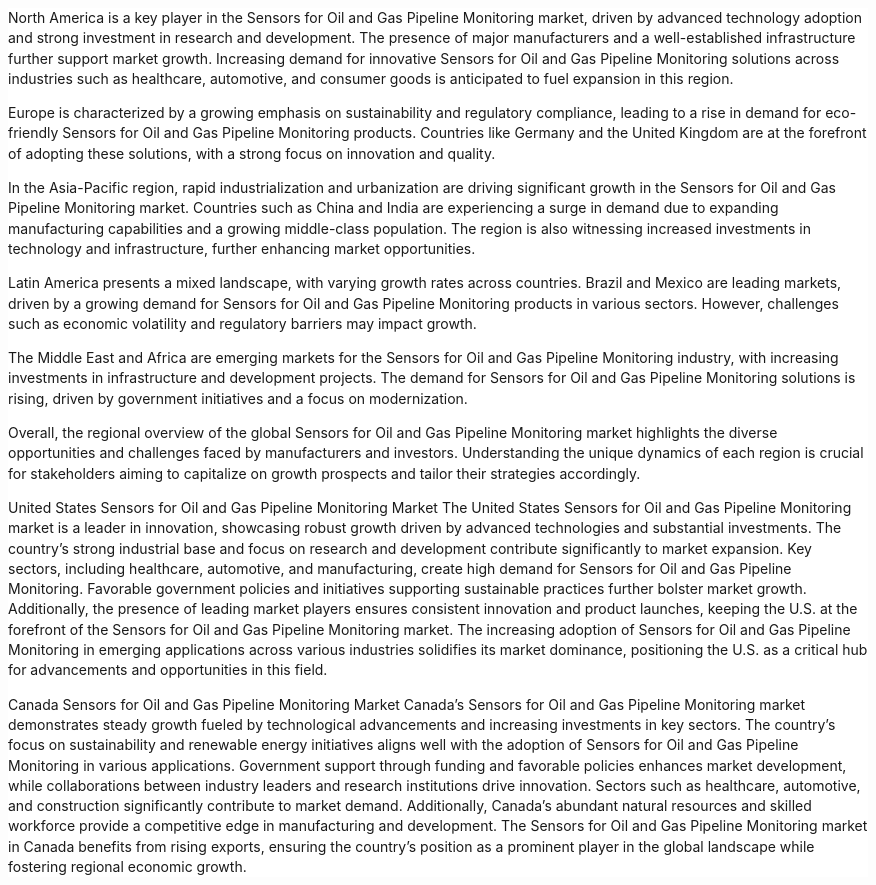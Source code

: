 North America is a key player in the Sensors for Oil and Gas Pipeline Monitoring market, driven by advanced technology adoption and strong investment in research and development. The presence of major manufacturers and a well-established infrastructure further support market growth. Increasing demand for innovative Sensors for Oil and Gas Pipeline Monitoring solutions across industries such as healthcare, automotive, and consumer goods is anticipated to fuel expansion in this region.

Europe is characterized by a growing emphasis on sustainability and regulatory compliance, leading to a rise in demand for eco-friendly Sensors for Oil and Gas Pipeline Monitoring products. Countries like Germany and the United Kingdom are at the forefront of adopting these solutions, with a strong focus on innovation and quality.

In the Asia-Pacific region, rapid industrialization and urbanization are driving significant growth in the Sensors for Oil and Gas Pipeline Monitoring market. Countries such as China and India are experiencing a surge in demand due to expanding manufacturing capabilities and a growing middle-class population. The region is also witnessing increased investments in technology and infrastructure, further enhancing market opportunities.

Latin America presents a mixed landscape, with varying growth rates across countries. Brazil and Mexico are leading markets, driven by a growing demand for Sensors for Oil and Gas Pipeline Monitoring products in various sectors. However, challenges such as economic volatility and regulatory barriers may impact growth.

The Middle East and Africa are emerging markets for the Sensors for Oil and Gas Pipeline Monitoring industry, with increasing investments in infrastructure and development projects. The demand for Sensors for Oil and Gas Pipeline Monitoring solutions is rising, driven by government initiatives and a focus on modernization.

Overall, the regional overview of the global Sensors for Oil and Gas Pipeline Monitoring market highlights the diverse opportunities and challenges faced by manufacturers and investors. Understanding the unique dynamics of each region is crucial for stakeholders aiming to capitalize on growth prospects and tailor their strategies accordingly.

United States Sensors for Oil and Gas Pipeline Monitoring Market
The United States Sensors for Oil and Gas Pipeline Monitoring market is a leader in innovation, showcasing robust growth driven by advanced technologies and substantial investments. The country’s strong industrial base and focus on research and development contribute significantly to market expansion. Key sectors, including healthcare, automotive, and manufacturing, create high demand for Sensors for Oil and Gas Pipeline Monitoring. Favorable government policies and initiatives supporting sustainable practices further bolster market growth. Additionally, the presence of leading market players ensures consistent innovation and product launches, keeping the U.S. at the forefront of the Sensors for Oil and Gas Pipeline Monitoring market. The increasing adoption of Sensors for Oil and Gas Pipeline Monitoring in emerging applications across various industries solidifies its market dominance, positioning the U.S. as a critical hub for advancements and opportunities in this field.

Canada Sensors for Oil and Gas Pipeline Monitoring Market
Canada’s Sensors for Oil and Gas Pipeline Monitoring market demonstrates steady growth fueled by technological advancements and increasing investments in key sectors. The country’s focus on sustainability and renewable energy initiatives aligns well with the adoption of Sensors for Oil and Gas Pipeline Monitoring in various applications. Government support through funding and favorable policies enhances market development, while collaborations between industry leaders and research institutions drive innovation. Sectors such as healthcare, automotive, and construction significantly contribute to market demand. Additionally, Canada’s abundant natural resources and skilled workforce provide a competitive edge in manufacturing and development. The Sensors for Oil and Gas Pipeline Monitoring market in Canada benefits from rising exports, ensuring the country’s position as a prominent player in the global landscape while fostering regional economic growth.
